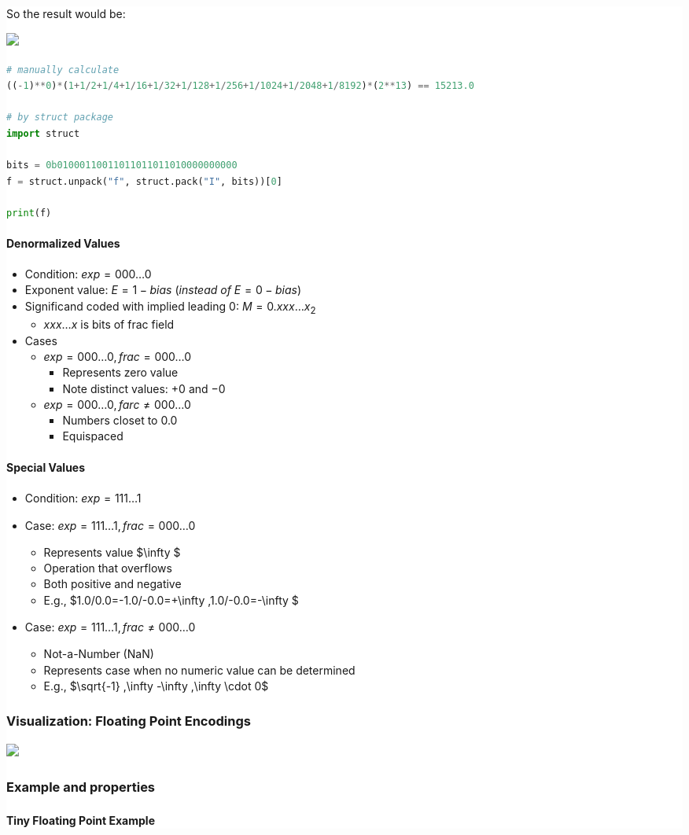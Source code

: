 So the result would be:

![](https://cdn.jsdmirror.com/gh/CuB3y0nd/picx-images-hosting@master/.4g4sk1cfjd.avif)

```python
# manually calculate
((-1)**0)*(1+1/2+1/4+1/16+1/32+1/128+1/256+1/1024+1/2048+1/8192)*(2**13) == 15213.0

# by struct package
import struct

bits = 0b01000110011011011011010000000000
f = struct.unpack("f", struct.pack("I", bits))[0]

print(f)
```

#### Denormalized Values

- Condition: $exp=000\dotsc 0$
- Exponent value: $E=1-bias\ ( instead\ of\ E=0-bias)$
- Significand coded with implied leading $0$: $M=0.xxx\dotsc x_{2}$
  - $xxx\dotsc x$ is bits of frac field
- Cases
  - $exp=000\dotsc 0,frac=000\dotsc 0$
    - Represents zero value
    - Note distinct values: $+0$ and $-0$
  - $exp=000\dotsc 0,farc\neq 000\dotsc 0$
    - Numbers closet to $0.0$
    - Equispaced

#### Special Values

- Condition: $exp=111\dotsc 1$
- Case: $exp=111\dotsc 1,frac=000\dotsc 0$

  - Represents value $\infty $
  - Operation that overflows
  - Both positive and negative
  - E.g., $1.0/0.0=-1.0/-0.0=+\infty ,1.0/-0.0=-\infty $

- Case: $exp=111\dotsc 1,frac\neq 000\dotsc 0$
  - Not-a-Number (NaN)
  - Represents case when no numeric value can be determined
  - E.g., $\sqrt{-1} ,\infty -\infty ,\infty \cdot 0$

### Visualization: Floating Point Encodings

![](https://cdn.jsdmirror.com/gh/CuB3y0nd/picx-images-hosting@master/.4xuu8me5ea.avif)

### Example and properties

#### Tiny Floating Point Example
